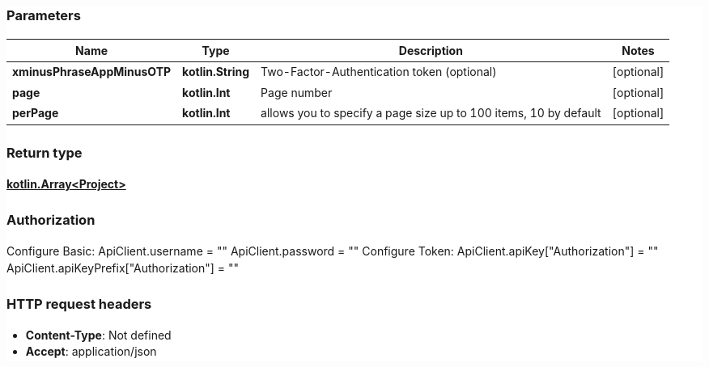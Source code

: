 ### Parameters

Name | Type | Description  | Notes
------------- | ------------- | ------------- | -------------
 **xminusPhraseAppMinusOTP** | **kotlin.String**| Two-Factor-Authentication token (optional) | [optional]
 **page** | **kotlin.Int**| Page number | [optional]
 **perPage** | **kotlin.Int**| allows you to specify a page size up to 100 items, 10 by default | [optional]

### Return type

[**kotlin.Array&lt;Project&gt;**](Project.md)

### Authorization


Configure Basic:
    ApiClient.username = ""
    ApiClient.password = ""
Configure Token:
    ApiClient.apiKey["Authorization"] = ""
    ApiClient.apiKeyPrefix["Authorization"] = ""

### HTTP request headers

 - **Content-Type**: Not defined
 - **Accept**: application/json

